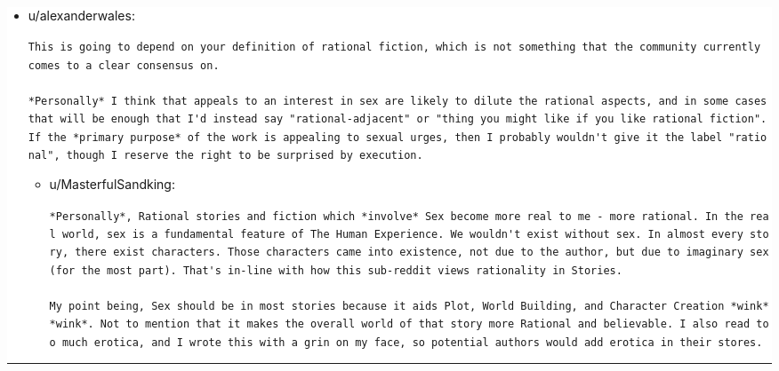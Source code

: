 - u/alexanderwales:
  ```
  This is going to depend on your definition of rational fiction, which is not something that the community currently comes to a clear consensus on.

  *Personally* I think that appeals to an interest in sex are likely to dilute the rational aspects, and in some cases that will be enough that I'd instead say "rational-adjacent" or "thing you might like if you like rational fiction". If the *primary purpose* of the work is appealing to sexual urges, then I probably wouldn't give it the label "rational", though I reserve the right to be surprised by execution.
  ```

  - u/MasterfulSandking:
    ```
    *Personally*, Rational stories and fiction which *involve* Sex become more real to me - more rational. In the real world, sex is a fundamental feature of The Human Experience. We wouldn't exist without sex. In almost every story, there exist characters. Those characters came into existence, not due to the author, but due to imaginary sex (for the most part). That's in-line with how this sub-reddit views rationality in Stories. 

    My point being, Sex should be in most stories because it aids Plot, World Building, and Character Creation *wink* *wink*. Not to mention that it makes the overall world of that story more Rational and believable. I also read too much erotica, and I wrote this with a grin on my face, so potential authors would add erotica in their stores.
    ```

---

